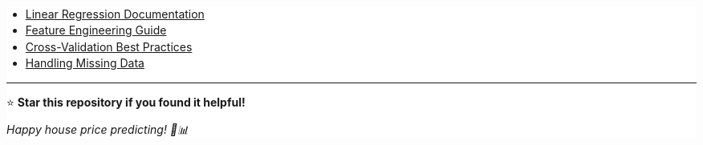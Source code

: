 - [Linear Regression Documentation](https://scikit-learn.org/stable/modules/linear_model.html)
- [Feature Engineering Guide](https://www.kaggle.com/learn/feature-engineering)
- [Cross-Validation Best Practices](https://scikit-learn.org/stable/modules/cross_validation.html)
- [Handling Missing Data](https://pandas.pydata.org/docs/user_guide/missing_data.html)

---

⭐ **Star this repository if you found it helpful!**

*Happy house price predicting! 🏡📊*

